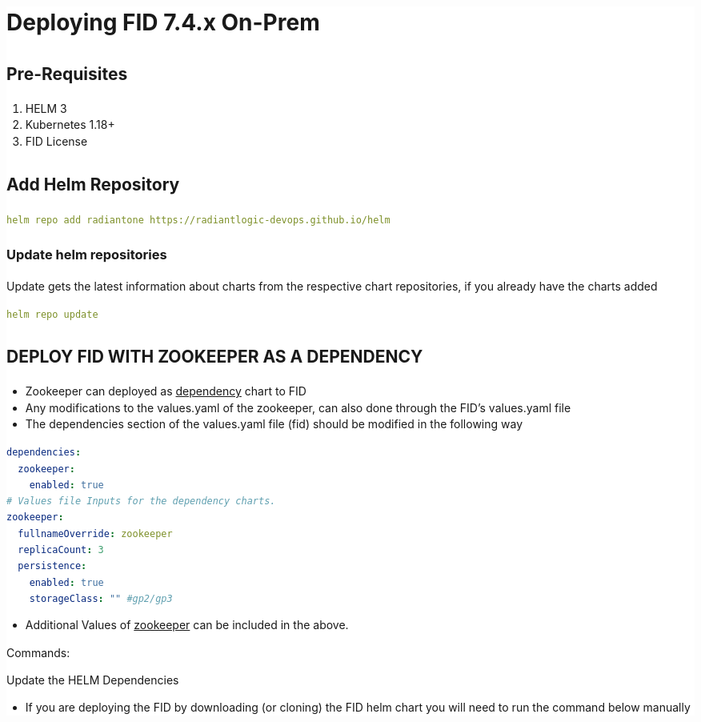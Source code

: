 # Deploying FID 7.4.x On-Prem

## Pre-Requisites

1. HELM 3
2. Kubernetes 1.18+
3. FID License 

## Add Helm Repository

```yaml
helm repo add radiantone https://radiantlogic-devops.github.io/helm
```

### Update helm repositories

Update gets the latest information about charts from the respective chart repositories, if you already have the charts added

```yaml
helm repo update
```

## DEPLOY FID WITH ZOOKEEPER AS A DEPENDENCY

- Zookeeper can deployed as [dependency](https://helm.sh/docs/helm/helm_dependency/) chart to FID
- Any modifications to the values.yaml of the zookeeper, can also done through the FID’s values.yaml file
- The dependencies section of the values.yaml file (fid) should be modified in the following way

```yaml
dependencies:
  zookeeper:
    enabled: true
# Values file Inputs for the dependency charts.
zookeeper:
  fullnameOverride: zookeeper
  replicaCount: 3
  persistence:
    enabled: true
    storageClass: "" #gp2/gp3
```

- Additional Values of [zookeeper](https://github.com/radiantlogic-devops/helm/blob/master/charts/zookeeper/values.yaml) can be included in the above.

Commands:

Update the HELM Dependencies 

- If you are deploying the FID by downloading (or cloning) the FID helm chart you will need to run the command below manually

